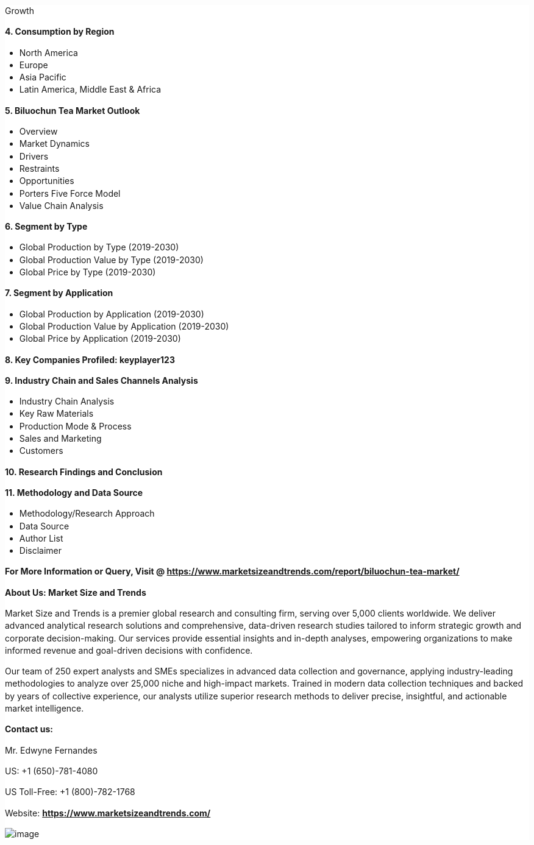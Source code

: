 Growth</li></ul><p><strong>4. Consumption by Region</strong></p><ul><li>North America</li><li>Europe</li><li>Asia Pacific</li><li>Latin America, Middle East &amp; Africa</li></ul><p><strong>5. Biluochun Tea Market Outlook</strong></p><ul><li>Overview</li><li>Market Dynamics</li><li>Drivers</li><li>Restraints</li><li>Opportunities</li><li>Porters Five Force Model</li><li>Value Chain Analysis&nbsp;</li></ul><p><strong>6. Segment by Type</strong></p><ul><li>Global Production by Type (2019-2030)</li><li>Global Production Value by Type (2019-2030)</li><li>Global Price by Type (2019-2030)</li></ul><p><strong>7. Segment by Application</strong></p><ul><li>Global Production by Application (2019-2030)</li><li>Global Production Value by Application (2019-2030)</li><li>Global Price by Application (2019-2030)</li></ul><p><strong>8. Key Companies Profiled: keyplayer123</strong></p><p><strong>9. Industry Chain and Sales Channels Analysis</strong></p><ul><li>Industry Chain Analysis</li><li>Key Raw Materials</li><li>Production Mode &amp; Process</li><li>Sales and Marketing</li><li>Customers</li></ul><p><strong>10. Research Findings and Conclusion</strong></p><p><strong>11. Methodology and Data Source</strong></p><ul><li>Methodology/Research Approach</li><li>Data Source</li><li>Author List</li><li>Disclaimer</li></ul></p><p><strong>For More Information or Query, Visit @ <a href="https://www.marketsizeandtrends.com/report/biluochun-tea-market/">https://www.marketsizeandtrends.com/report/biluochun-tea-market/</a></strong></p><p><strong>About Us: Market Size and Trends</strong></p><p>Market Size and Trends is a premier global research and consulting firm, serving over 5,000 clients worldwide. We deliver advanced analytical research solutions and comprehensive, data-driven research studies tailored to inform strategic growth and corporate decision-making. Our services provide essential insights and in-depth analyses, empowering organizations to make informed revenue and goal-driven decisions with confidence.</p><p>Our team of 250 expert analysts and SMEs specializes in advanced data collection and governance, applying industry-leading methodologies to analyze over 25,000 niche and high-impact markets. Trained in modern data collection techniques and backed by years of collective experience, our analysts utilize superior research methods to deliver precise, insightful, and actionable market intelligence.</p><p><strong>Contact us:</strong></p><p>Mr. Edwyne Fernandes</p><p>US: +1 (650)-781-4080</p><p>US Toll-Free: +1 (800)-782-1768</p><p>Website: <strong><a href="https://www.marketsizeandtrends.com/">https://www.marketsizeandtrends.com/</a></strong></p>
![image](https://github.com/user-attachments/assets/9396f8bb-9f88-4102-882f-34188eb2a9e8)
